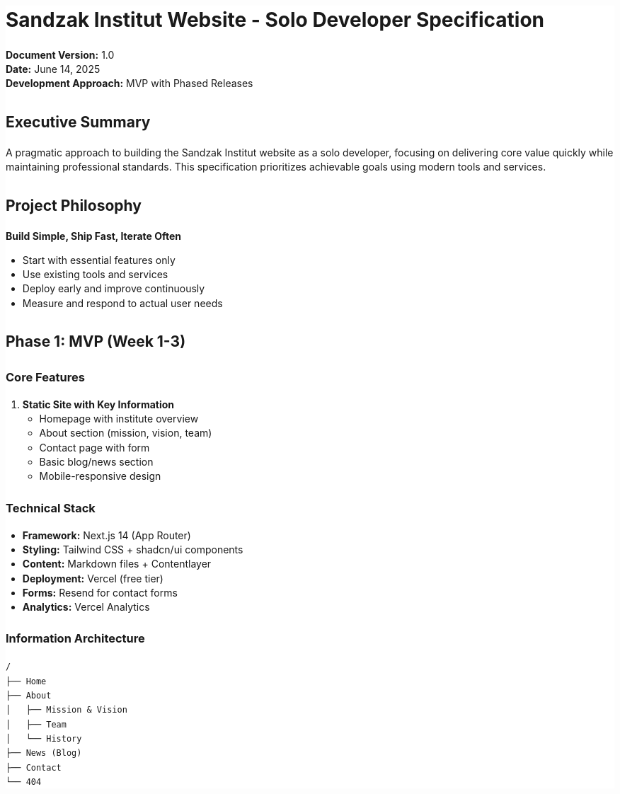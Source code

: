 # Sandzak Institut Website - Solo Developer Specification

**Document Version:** 1.0  
**Date:** June 14, 2025  
**Development Approach:** MVP with Phased Releases

## Executive Summary

A pragmatic approach to building the Sandzak Institut website as a solo developer, focusing on delivering core value quickly while maintaining professional standards. This specification prioritizes achievable goals using modern tools and services.

## Project Philosophy

**Build Simple, Ship Fast, Iterate Often**
- Start with essential features only
- Use existing tools and services
- Deploy early and improve continuously
- Measure and respond to actual user needs

## Phase 1: MVP (Week 1-3)

### Core Features
1. **Static Site with Key Information**
   - Homepage with institute overview
   - About section (mission, vision, team)
   - Contact page with form
   - Basic blog/news section
   - Mobile-responsive design

### Technical Stack
- **Framework:** Next.js 14 (App Router)
- **Styling:** Tailwind CSS + shadcn/ui components
- **Content:** Markdown files + Contentlayer
- **Deployment:** Vercel (free tier)
- **Forms:** Resend for contact forms
- **Analytics:** Vercel Analytics

### Information Architecture
```
/
├── Home
├── About
│   ├── Mission & Vision
│   ├── Team
│   └── History
├── News (Blog)
├── Contact
└── 404
```

